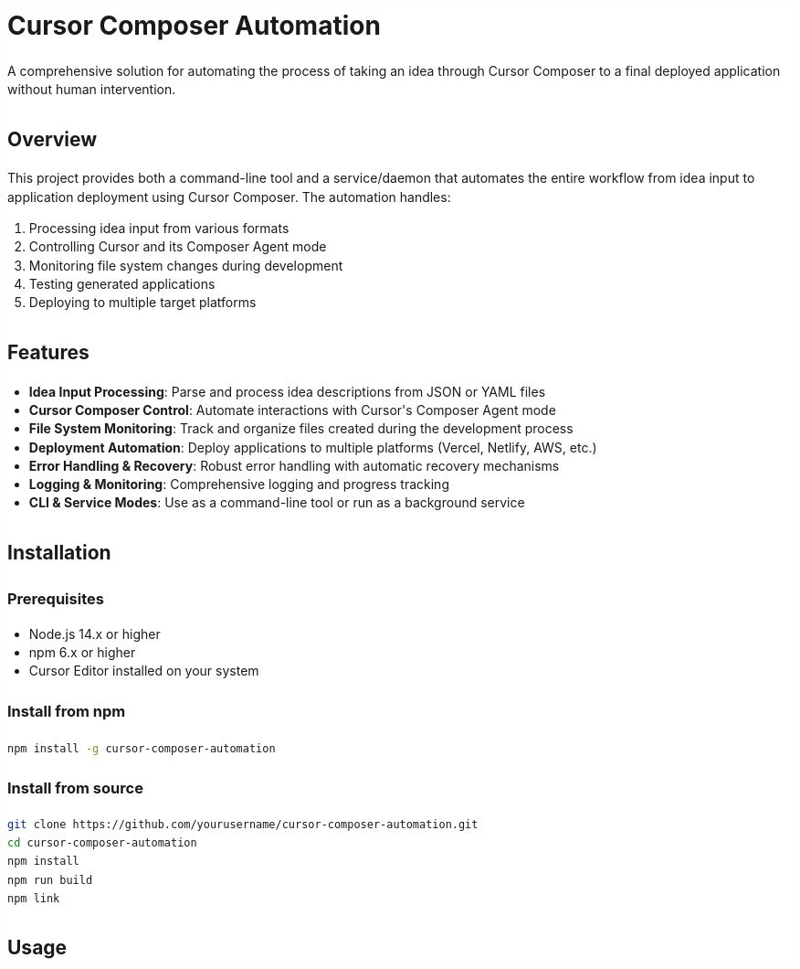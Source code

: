 # Cursor Composer Automation

A comprehensive solution for automating the process of taking an idea through Cursor Composer to a final deployed application without human intervention.

## Overview

This project provides both a command-line tool and a service/daemon that automates the entire workflow from idea input to application deployment using Cursor Composer. The automation handles:

1. Processing idea input from various formats
2. Controlling Cursor and its Composer Agent mode
3. Monitoring file system changes during development
4. Testing generated applications
5. Deploying to multiple target platforms

## Features

- **Idea Input Processing**: Parse and process idea descriptions from JSON or YAML files
- **Cursor Composer Control**: Automate interactions with Cursor's Composer Agent mode
- **File System Monitoring**: Track and organize files created during the development process
- **Deployment Automation**: Deploy applications to multiple platforms (Vercel, Netlify, AWS, etc.)
- **Error Handling & Recovery**: Robust error handling with automatic recovery mechanisms
- **Logging & Monitoring**: Comprehensive logging and progress tracking
- **CLI & Service Modes**: Use as a command-line tool or run as a background service

## Installation

### Prerequisites

- Node.js 14.x or higher
- npm 6.x or higher
- Cursor Editor installed on your system

### Install from npm

```bash
npm install -g cursor-composer-automation
```

### Install from source

```bash
git clone https://github.com/yourusername/cursor-composer-automation.git
cd cursor-composer-automation
npm install
npm run build
npm link
```

## Usage
